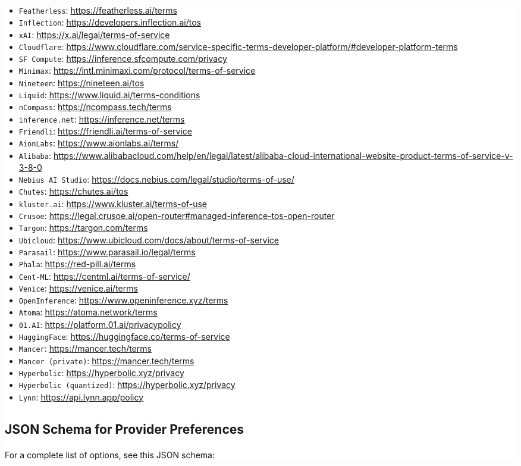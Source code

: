 - `Featherless`: https://featherless.ai/terms
- `Inflection`: https://developers.inflection.ai/tos
- `xAI`: https://x.ai/legal/terms-of-service
- `Cloudflare`: https://www.cloudflare.com/service-specific-terms-developer-platform/#developer-platform-terms
- `SF Compute`: https://inference.sfcompute.com/privacy
- `Minimax`: https://intl.minimaxi.com/protocol/terms-of-service
- `Nineteen`: https://nineteen.ai/tos
- `Liquid`: https://www.liquid.ai/terms-conditions
- `nCompass`: https://ncompass.tech/terms
- `inference.net`: https://inference.net/terms
- `Friendli`: https://friendli.ai/terms-of-service
- `AionLabs`: https://www.aionlabs.ai/terms/
- `Alibaba`: https://www.alibabacloud.com/help/en/legal/latest/alibaba-cloud-international-website-product-terms-of-service-v-3-8-0
- `Nebius AI Studio`: https://docs.nebius.com/legal/studio/terms-of-use/
- `Chutes`: https://chutes.ai/tos
- `kluster.ai`: https://www.kluster.ai/terms-of-use
- `Crusoe`: https://legal.crusoe.ai/open-router#managed-inference-tos-open-router
- `Targon`: https://targon.com/terms
- `Ubicloud`: https://www.ubicloud.com/docs/about/terms-of-service
- `Parasail`: https://www.parasail.io/legal/terms
- `Phala`: https://red-pill.ai/terms
- `Cent-ML`: https://centml.ai/terms-of-service/
- `Venice`: https://venice.ai/terms
- `OpenInference`: https://www.openinference.xyz/terms
- `Atoma`: https://atoma.network/terms
- `01.AI`: https://platform.01.ai/privacypolicy
- `HuggingFace`: https://huggingface.co/terms-of-service
- `Mancer`: https://mancer.tech/terms
- `Mancer (private)`: https://mancer.tech/terms
- `Hyperbolic`: https://hyperbolic.xyz/privacy
- `Hyperbolic (quantized)`: https://hyperbolic.xyz/privacy
- `Lynn`: https://api.lynn.app/policy

## JSON Schema for Provider Preferences

For a complete list of options, see this JSON schema:

<ZodToJSONSchemaBlock
  title='Provider Preferences Schema'
  schema={ProviderPreferencesSchema}
/>
